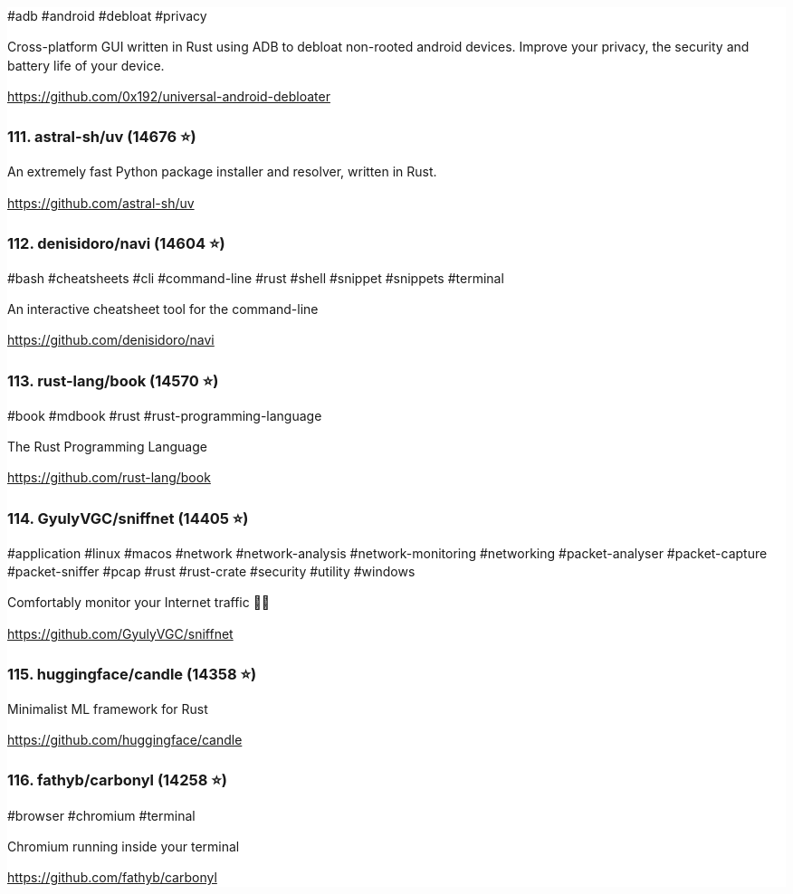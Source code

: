 #adb #android #debloat #privacy

Cross-platform GUI written in Rust using ADB to debloat non-rooted android devices. Improve your privacy, the security and battery life of your device.

https://github.com/0x192/universal-android-debloater


### 111. astral-sh/uv  (14676 ⭐)



An extremely fast Python package installer and resolver, written in Rust.

https://github.com/astral-sh/uv


### 112. denisidoro/navi  (14604 ⭐)

#bash #cheatsheets #cli #command-line #rust #shell #snippet #snippets #terminal

An interactive cheatsheet tool for the command-line

https://github.com/denisidoro/navi


### 113. rust-lang/book  (14570 ⭐)

#book #mdbook #rust #rust-programming-language

The Rust Programming Language

https://github.com/rust-lang/book


### 114. GyulyVGC/sniffnet  (14405 ⭐)

#application #linux #macos #network #network-analysis #network-monitoring #networking #packet-analyser #packet-capture #packet-sniffer #pcap #rust #rust-crate #security #utility #windows

Comfortably monitor your Internet traffic 🕵️‍♂️

https://github.com/GyulyVGC/sniffnet


### 115. huggingface/candle  (14358 ⭐)



Minimalist ML framework for Rust

https://github.com/huggingface/candle


### 116. fathyb/carbonyl  (14258 ⭐)

#browser #chromium #terminal

Chromium running inside your terminal

https://github.com/fathyb/carbonyl

